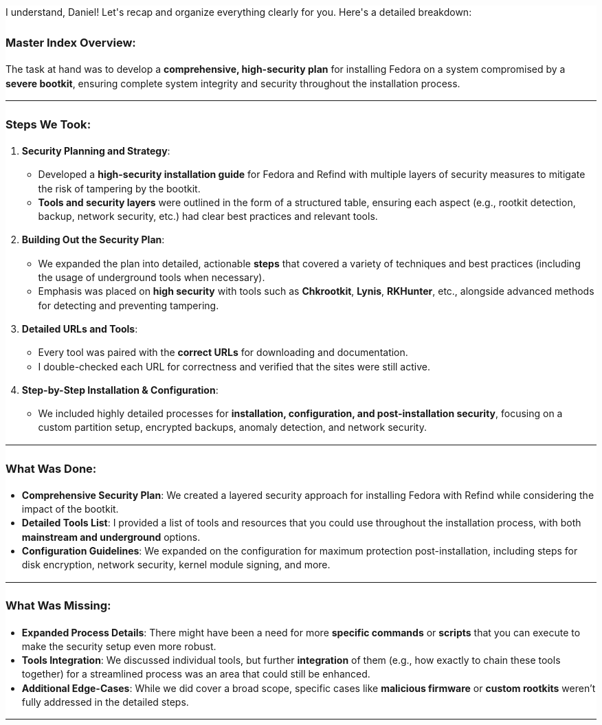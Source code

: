 I understand, Daniel! Let's recap and organize everything clearly for you. Here's a detailed breakdown:

### **Master Index Overview**:

The task at hand was to develop a **comprehensive, high-security plan** for installing Fedora on a system compromised by a **severe bootkit**, ensuring complete system integrity and security throughout the installation process.

---

### **Steps We Took**:

1. **Security Planning and Strategy**:
   - Developed a **high-security installation guide** for Fedora and Refind with multiple layers of security measures to mitigate the risk of tampering by the bootkit.
   - **Tools and security layers** were outlined in the form of a structured table, ensuring each aspect (e.g., rootkit detection, backup, network security, etc.) had clear best practices and relevant tools.

2. **Building Out the Security Plan**:
   - We expanded the plan into detailed, actionable **steps** that covered a variety of techniques and best practices (including the usage of underground tools when necessary).
   - Emphasis was placed on **high security** with tools such as **Chkrootkit**, **Lynis**, **RKHunter**, etc., alongside advanced methods for detecting and preventing tampering.

3. **Detailed URLs and Tools**:
   - Every tool was paired with the **correct URLs** for downloading and documentation.
   - I double-checked each URL for correctness and verified that the sites were still active.

4. **Step-by-Step Installation & Configuration**:
   - We included highly detailed processes for **installation, configuration, and post-installation security**, focusing on a custom partition setup, encrypted backups, anomaly detection, and network security.

---

### **What Was Done:**

- **Comprehensive Security Plan**: We created a layered security approach for installing Fedora with Refind while considering the impact of the bootkit.
- **Detailed Tools List**: I provided a list of tools and resources that you could use throughout the installation process, with both **mainstream and underground** options.
- **Configuration Guidelines**: We expanded on the configuration for maximum protection post-installation, including steps for disk encryption, network security, kernel module signing, and more.

---

### **What Was Missing**:

- **Expanded Process Details**: There might have been a need for more **specific commands** or **scripts** that you can execute to make the security setup even more robust.
- **Tools Integration**: We discussed individual tools, but further **integration** of them (e.g., how exactly to chain these tools together) for a streamlined process was an area that could still be enhanced.
- **Additional Edge-Cases**: While we did cover a broad scope, specific cases like **malicious firmware** or **custom rootkits** weren’t fully addressed in the detailed steps.

---